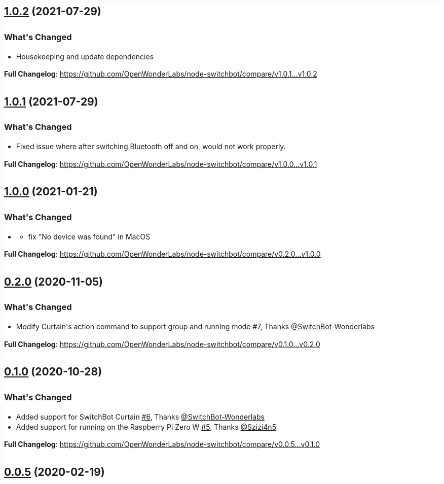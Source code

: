 ## [1.0.2](https://github.com/OpenWonderLabs/node-switchbot/releases/tag/v1.0.2) (2021-07-29)

### What's Changed

- Housekeeping and update dependencies

**Full Changelog**: https://github.com/OpenWonderLabs/node-switchbot/compare/v1.0.1...v1.0.2

## [1.0.1](https://github.com/OpenWonderLabs/node-switchbot/releases/tag/v1.0.1) (2021-07-29)

### What's Changed

- Fixed issue where after switching Bluetooth off and on, would not work properly.

**Full Changelog**: https://github.com/OpenWonderLabs/node-switchbot/compare/v1.0.0...v1.0.1

## [1.0.0](https://github.com/OpenWonderLabs/node-switchbot/releases/tag/v1.0.0) (2021-01-21)

### What's Changed

- - fix "No device was found" in MacOS

**Full Changelog**: https://github.com/OpenWonderLabs/node-switchbot/compare/v0.2.0...v1.0.0

## [0.2.0](https://github.com/OpenWonderLabs/node-switchbot/releases/tag/v0.2.0) (2020-11-05)

### What's Changed

- Modify Curtain's action command to support group and running mode [#7](https://github.com/OpenWonderLabs/node-switchbot/pull/7), Thanks [@SwitchBot-Wonderlabs](https://github.com/SwitchBot-Wonderlabs)

**Full Changelog**: https://github.com/OpenWonderLabs/node-switchbot/compare/v0.1.0...v0.2.0

## [0.1.0](https://github.com/OpenWonderLabs/node-switchbot/releases/tag/v0.1.0) (2020-10-28)

### What's Changed

- Added support for SwitchBot Curtain [#6](https://github.com/OpenWonderLabs/node-switchbot/pull/6), Thanks [@SwitchBot-Wonderlabs](https://github.com/SwitchBot-Wonderlabs)
- Added support for running on the Raspberry Pi Zero W [#5](https://github.com/OpenWonderLabs/node-switchbot/pull/5), Thanks [@Szizi4n5](https://github.com/zizi4n5)

**Full Changelog**: https://github.com/OpenWonderLabs/node-switchbot/compare/v0.0.5...v0.1.0

## [0.0.5](https://github.com/OpenWonderLabs/node-switchbot/releases/tag/v0.0.5) (2020-02-19)
